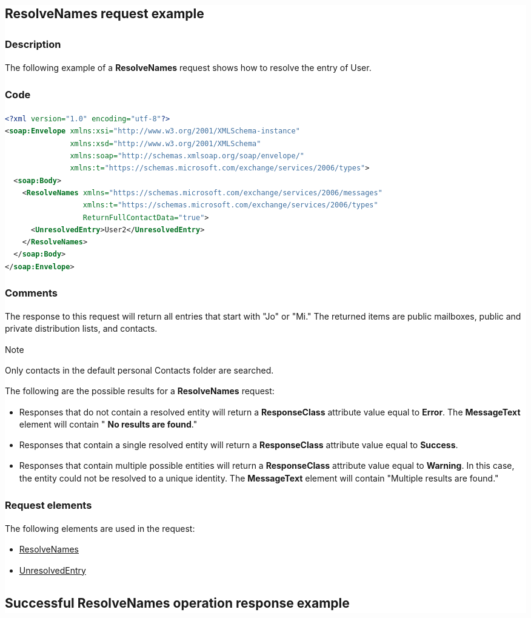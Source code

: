 ## ResolveNames request example

### Description

The following example of a **ResolveNames** request shows how to resolve the entry of User.
  
### Code

```XML
<?xml version="1.0" encoding="utf-8"?>
<soap:Envelope xmlns:xsi="http://www.w3.org/2001/XMLSchema-instance"
               xmlns:xsd="http://www.w3.org/2001/XMLSchema"
               xmlns:soap="http://schemas.xmlsoap.org/soap/envelope/"
               xmlns:t="https://schemas.microsoft.com/exchange/services/2006/types">
  <soap:Body>
    <ResolveNames xmlns="https://schemas.microsoft.com/exchange/services/2006/messages"
                  xmlns:t="https://schemas.microsoft.com/exchange/services/2006/types"
                  ReturnFullContactData="true">
      <UnresolvedEntry>User2</UnresolvedEntry>
    </ResolveNames>
  </soap:Body>
</soap:Envelope>
```

### Comments

The response to this request will return all entries that start with "Jo" or "Mi." The returned items are public mailboxes, public and private distribution lists, and contacts.
  
> [!NOTE]
> Only contacts in the default personal Contacts folder are searched. 
  
The following are the possible results for a **ResolveNames** request: 
  
- Responses that do not contain a resolved entity will return a **ResponseClass** attribute value equal to **Error**. The **MessageText** element will contain " **No results are found**."
    
- Responses that contain a single resolved entity will return a **ResponseClass** attribute value equal to **Success**.
    
- Responses that contain multiple possible entities will return a **ResponseClass** attribute value equal to **Warning**. In this case, the entity could not be resolved to a unique identity. The **MessageText** element will contain "Multiple results are found." 
    
### Request elements

The following elements are used in the request:
  
- [ResolveNames](resolvenames.md)
    
- [UnresolvedEntry](unresolvedentry.md)
    
## Successful ResolveNames operation response example
